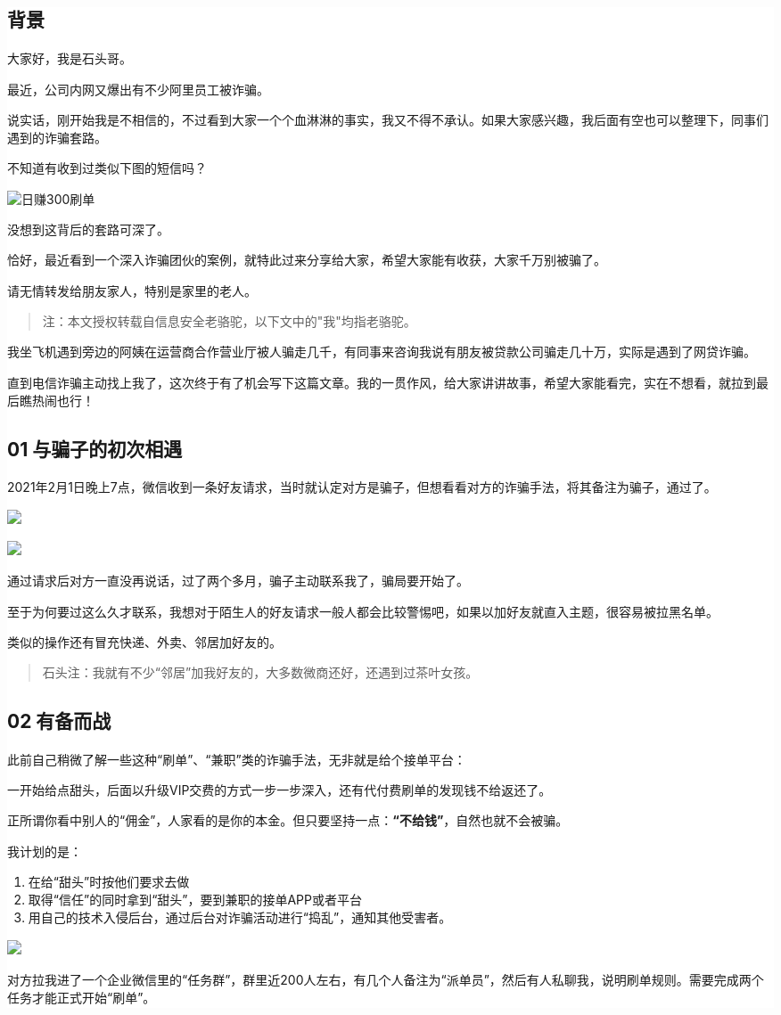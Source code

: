 ## 背景

大家好，我是石头哥。

最近，公司内网又爆出有不少阿里员工被诈骗。

说实话，刚开始我是不相信的，不过看到大家一个个血淋淋的事实，我又不得不承认。如果大家感兴趣，我后面有空也可以整理下，同事们遇到的诈骗套路。

不知道有收到过类似下图的短信吗？

![日赚300刷单](https://cdn.jsdelivr.net/gh/tl3shi/blog-resources/2021-4-29/1619710407692-image.png)

没想到这背后的套路可深了。

恰好，最近看到一个深入诈骗团伙的案例，就特此过来分享给大家，希望大家能有收获，大家千万别被骗了。

请无情转发给朋友家人，特别是家里的老人。


>注：本文授权转载自信息安全老骆驼，以下文中的"我"均指老骆驼。

我坐飞机遇到旁边的阿姨在运营商合作营业厅被人骗走几千，有同事来咨询我说有朋友被贷款公司骗走几十万，实际是遇到了网贷诈骗。

直到电信诈骗主动找上我了，这次终于有了机会写下这篇文章。我的一贯作风，给大家讲讲故事，希望大家能看完，实在不想看，就拉到最后瞧热闹也行！

## 01 与骗子的初次相遇

2021年2月1日晚上7点，微信收到一条好友请求，当时就认定对方是骗子，但想看看对方的诈骗手法，将其备注为骗子，通过了。

![](https://mmbiz.qpic.cn/sz_mmbiz_png/cNr3Izo5UjicJNUndj1jdnSuv2xrpQzxnTcTLSibKBpPeibMLicKOIra5cfO84JXGMfQ2Q7VIxicBkr8N4L5eddwPMw/640?wx_fmt=png)

![](https://mmbiz.qpic.cn/sz_mmbiz_png/cNr3Izo5UjicJNUndj1jdnSuv2xrpQzxnRsULstxP4VPeB3gL2fzakGy7o5EOXia4kjDibclIibpr0RLOYwqeFHeag/640?wx_fmt=png)

通过请求后对方一直没再说话，过了两个多月，骗子主动联系我了，骗局要开始了。

至于为何要过这么久才联系，我想对于陌生人的好友请求一般人都会比较警惕吧，如果以加好友就直入主题，很容易被拉黑名单。

类似的操作还有冒充快递、外卖、邻居加好友的。

>石头注：我就有不少“邻居”加我好友的，大多数微商还好，还遇到过茶叶女孩。

## 02 有备而战

此前自己稍微了解一些这种“刷单”、“兼职”类的诈骗手法，无非就是给个接单平台：

一开始给点甜头，后面以升级VIP交费的方式一步一步深入，还有代付费刷单的发现钱不给返还了。

正所谓你看中别人的“佣金”，人家看的是你的本金。但只要坚持一点：**“不给钱”**，自然也就不会被骗。

我计划的是：

1. 在给“甜头”时按他们要求去做
2. 取得“信任”的同时拿到“甜头”，要到兼职的接单APP或者平台
3. 用自己的技术入侵后台，通过后台对诈骗活动进行“捣乱”，通知其他受害者。

![](https://mmbiz.qpic.cn/sz_mmbiz_png/cNr3Izo5UjicJNUndj1jdnSuv2xrpQzxnvDWa7w4geSSfWhX5PfsCPQh5ODGUI8X28licO7yRpmEOdIVyIGgXfEg/640?wx_fmt=png)

对方拉我进了一个企业微信里的“任务群”，群里近200人左右，有几个人备注为“派单员”，然后有人私聊我，说明刷单规则。需要完成两个任务才能正式开始“刷单”。
